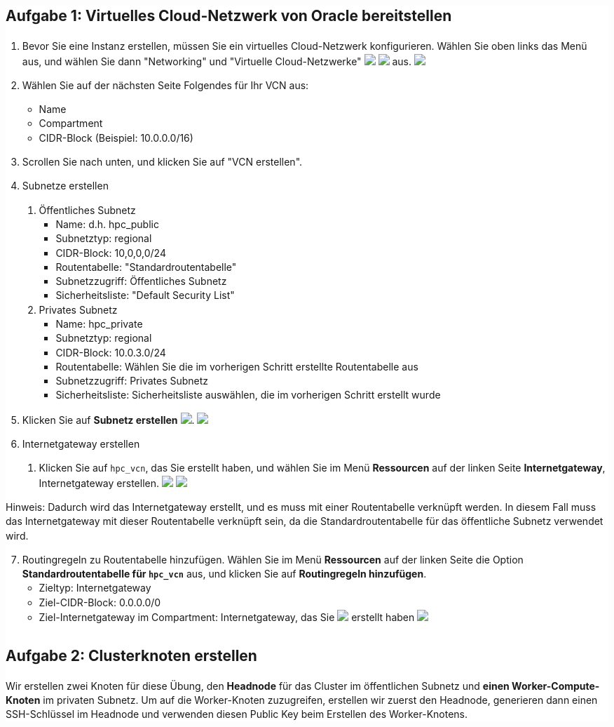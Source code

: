 ## Aufgabe 1: Virtuelles Cloud-Netzwerk von Oracle bereitstellen

1.  Bevor Sie eine Instanz erstellen, müssen Sie ein virtuelles Cloud-Netzwerk konfigurieren. Wählen Sie oben links das Menü aus, und wählen Sie dann "Networking" und "Virtuelle Cloud-Netzwerke" ![](./images/vcn.png) ![](./images/create_vcn.png) aus. ![](./images/vcn_content.png)
    
2.  Wählen Sie auf der nächsten Seite Folgendes für Ihr VCN aus:
    
    *   Name
    *   Compartment
    *   CIDR-Block (Beispiel: 10.0.0.0/16)
3.  Scrollen Sie nach unten, und klicken Sie auf "VCN erstellen".
    
4.  Subnetze erstellen
    
    1.  Öffentliches Subnetz
        *   Name: d.h. hpc\_public
        *   Subnetztyp: regional
        *   CIDR-Block: 10,0,0,0/24
        *   Routentabelle: "Standardroutentabelle"
        *   Subnetzzugriff: Öffentliches Subnetz
        *   Sicherheitsliste: "Default Security List"
    2.  Privates Subnetz
        *   Name: hpc\_private
        *   Subnetztyp: regional
        *   CIDR-Block: 10.0.3.0/24
        *   Routentabelle: Wählen Sie die im vorherigen Schritt erstellte Routentabelle aus
        *   Subnetzzugriff: Privates Subnetz
        *   Sicherheitsliste: Sicherheitsliste auswählen, die im vorherigen Schritt erstellt wurde
5.  Klicken Sie auf **Subnetz erstellen** ![](./images/create_subnet.png). ![](./images/create_subnet_content.png)
    
6.  Internetgateway erstellen
    
    1.  Klicken Sie auf `hpc_vcn`, das Sie erstellt haben, und wählen Sie im Menü **Ressourcen** auf der linken Seite **Internetgateway**, Internetgateway erstellen. ![](./images/create_IG.png) ![](./images/create_IG_content.png)

Hinweis: Dadurch wird das Internetgateway erstellt, und es muss mit einer Routentabelle verknüpft werden. In diesem Fall muss das Internetgateway mit dieser Routentabelle verknüpft sein, da die Standardroutentabelle für das öffentliche Subnetz verwendet wird.

7.  Routingregeln zu Routentabelle hinzufügen. Wählen Sie im Menü **Ressourcen** auf der linken Seite die Option **Standardroutentabelle für `hpc_vcn`** aus, und klicken Sie auf **Routingregeln hinzufügen**.
    *   Zieltyp: Internetgateway
    *   Ziel-CIDR-Block: 0.0.0.0/0
    *   Ziel-Internetgateway im Compartment: Internetgateway, das Sie ![](./images/route_table.png) erstellt haben ![](./images/route_rules.png)

## Aufgabe 2: Clusterknoten erstellen

Wir erstellen zwei Knoten für diese Übung, den **Headnode** für das Cluster im öffentlichen Subnetz und **einen Worker-Compute-Knoten** im privaten Subnetz. Um auf die Worker-Knoten zuzugreifen, erstellen wir zuerst den Headnode, generieren dann einen SSH-Schlüssel im Headnode und verwenden diesen Public Key beim Erstellen des Worker-Knotens.
